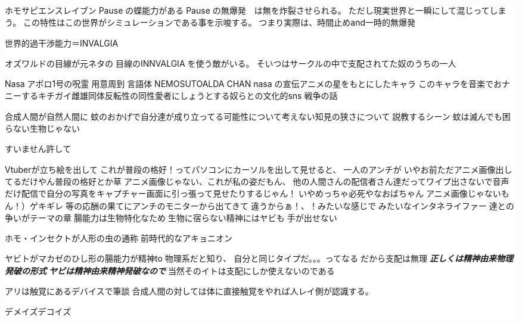 ホモサピエンスレイブン
Pause の蝶能力がある
Pause の無爆発　は無を炸裂させられる。
ただし現実世界と一瞬にして混じってしまう。
この特性はこの世界がシミュレーションである事を示唆する。
つまり実際は、時間止めand一時的無爆発

世界的過干渉能力＝INVALGIA

オズワルドの目線が元ネタの
目線のINNVALGIA を使う敵がいる。
そいつはサークルの中で支配されてた奴のうちの一人

Nasa アポロ1号の呪霊
用意周到
言語体
NEMOSUTOALDA CHAN nasa の宣伝アニメの星をもとにしたキャラ
このキャラを音楽でおナニーするキチガイ雌雄同体反転性の同性愛者にしょうとする奴らとの文化的sns 戦争の話

合成人間が自然人間に
蚊のおかげで自分達が成り立ってる可能性について考えない知見の狭さについて
説教するシーン
蚊は滅んでも困らない生物じゃない

すいません許して

Vtuberが立ち絵を出して
これが普段の格好！ってパソコンにカーソルを出して見せると、
一人のアンチが
いやお前ただアニメ画像出してるだけやん普段の格好とか草
アニメ画像じゃない、これが私の姿だもん、
他の人間さんの配信者さん達だってワイプ出さないで音声だけ配信で自分の写真をキャプチャー画面に引っ張って見せたりするじゃん！
いやめっちゃ必死やなおばちゃん
アニメ画像じゃないもん！）ゲキギレ
等の応酬の果てにアンチのモニターから出てきて
違うからぁ！、！みたいな感じで
みたいなインタネライファー
達との争いがテーマの章
腸能力は生物特化なため
生物に宿らない精神にはヤビも
手が出せない

ホモ・インセクトが人形の虫の通称
前時代的なアキョニオン

ヤビトがマカゼのひし形の腸能力が精神to 物理系だと知り、
自分と同じタイプだ。。。ってなる
だから支配は無理
***正しくは精神由来物理発破の形式***
***ヤビは精神由来精神発破なので***
当然そのイトは支配にしか使えないのである

アリは触覚にあるデバイスで筆談
合成人間の対しては体に直接触覚をやれば人レイ側が認識する。

デメイズデコイズ　
